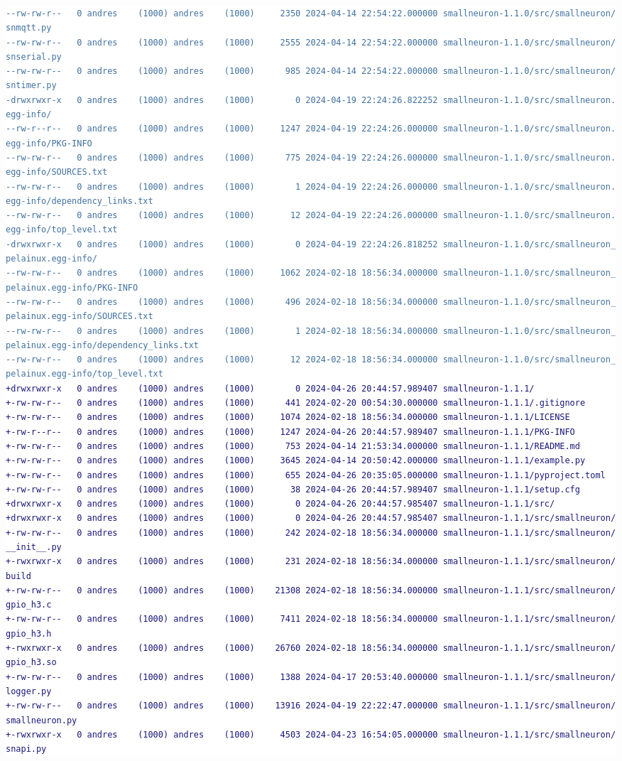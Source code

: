 ```diff
--rw-rw-r--   0 andres    (1000) andres    (1000)     2350 2024-04-14 22:54:22.000000 smallneuron-1.1.0/src/smallneuron/snmqtt.py
--rw-rw-r--   0 andres    (1000) andres    (1000)     2555 2024-04-14 22:54:22.000000 smallneuron-1.1.0/src/smallneuron/snserial.py
--rw-rw-r--   0 andres    (1000) andres    (1000)      985 2024-04-14 22:54:22.000000 smallneuron-1.1.0/src/smallneuron/sntimer.py
-drwxrwxr-x   0 andres    (1000) andres    (1000)        0 2024-04-19 22:24:26.822252 smallneuron-1.1.0/src/smallneuron.egg-info/
--rw-r--r--   0 andres    (1000) andres    (1000)     1247 2024-04-19 22:24:26.000000 smallneuron-1.1.0/src/smallneuron.egg-info/PKG-INFO
--rw-rw-r--   0 andres    (1000) andres    (1000)      775 2024-04-19 22:24:26.000000 smallneuron-1.1.0/src/smallneuron.egg-info/SOURCES.txt
--rw-rw-r--   0 andres    (1000) andres    (1000)        1 2024-04-19 22:24:26.000000 smallneuron-1.1.0/src/smallneuron.egg-info/dependency_links.txt
--rw-rw-r--   0 andres    (1000) andres    (1000)       12 2024-04-19 22:24:26.000000 smallneuron-1.1.0/src/smallneuron.egg-info/top_level.txt
-drwxrwxr-x   0 andres    (1000) andres    (1000)        0 2024-04-19 22:24:26.818252 smallneuron-1.1.0/src/smallneuron_pelainux.egg-info/
--rw-rw-r--   0 andres    (1000) andres    (1000)     1062 2024-02-18 18:56:34.000000 smallneuron-1.1.0/src/smallneuron_pelainux.egg-info/PKG-INFO
--rw-rw-r--   0 andres    (1000) andres    (1000)      496 2024-02-18 18:56:34.000000 smallneuron-1.1.0/src/smallneuron_pelainux.egg-info/SOURCES.txt
--rw-rw-r--   0 andres    (1000) andres    (1000)        1 2024-02-18 18:56:34.000000 smallneuron-1.1.0/src/smallneuron_pelainux.egg-info/dependency_links.txt
--rw-rw-r--   0 andres    (1000) andres    (1000)       12 2024-02-18 18:56:34.000000 smallneuron-1.1.0/src/smallneuron_pelainux.egg-info/top_level.txt
+drwxrwxr-x   0 andres    (1000) andres    (1000)        0 2024-04-26 20:44:57.989407 smallneuron-1.1.1/
+-rw-rw-r--   0 andres    (1000) andres    (1000)      441 2024-02-20 00:54:30.000000 smallneuron-1.1.1/.gitignore
+-rw-rw-r--   0 andres    (1000) andres    (1000)     1074 2024-02-18 18:56:34.000000 smallneuron-1.1.1/LICENSE
+-rw-r--r--   0 andres    (1000) andres    (1000)     1247 2024-04-26 20:44:57.989407 smallneuron-1.1.1/PKG-INFO
+-rw-rw-r--   0 andres    (1000) andres    (1000)      753 2024-04-14 21:53:34.000000 smallneuron-1.1.1/README.md
+-rw-rw-r--   0 andres    (1000) andres    (1000)     3645 2024-04-14 20:50:42.000000 smallneuron-1.1.1/example.py
+-rw-rw-r--   0 andres    (1000) andres    (1000)      655 2024-04-26 20:35:05.000000 smallneuron-1.1.1/pyproject.toml
+-rw-rw-r--   0 andres    (1000) andres    (1000)       38 2024-04-26 20:44:57.989407 smallneuron-1.1.1/setup.cfg
+drwxrwxr-x   0 andres    (1000) andres    (1000)        0 2024-04-26 20:44:57.985407 smallneuron-1.1.1/src/
+drwxrwxr-x   0 andres    (1000) andres    (1000)        0 2024-04-26 20:44:57.985407 smallneuron-1.1.1/src/smallneuron/
+-rw-rw-r--   0 andres    (1000) andres    (1000)      242 2024-02-18 18:56:34.000000 smallneuron-1.1.1/src/smallneuron/__init__.py
+-rwxrwxr-x   0 andres    (1000) andres    (1000)      231 2024-02-18 18:56:34.000000 smallneuron-1.1.1/src/smallneuron/build
+-rw-rw-r--   0 andres    (1000) andres    (1000)    21308 2024-02-18 18:56:34.000000 smallneuron-1.1.1/src/smallneuron/gpio_h3.c
+-rw-rw-r--   0 andres    (1000) andres    (1000)     7411 2024-02-18 18:56:34.000000 smallneuron-1.1.1/src/smallneuron/gpio_h3.h
+-rwxrwxr-x   0 andres    (1000) andres    (1000)    26760 2024-02-18 18:56:34.000000 smallneuron-1.1.1/src/smallneuron/gpio_h3.so
+-rw-rw-r--   0 andres    (1000) andres    (1000)     1388 2024-04-17 20:53:40.000000 smallneuron-1.1.1/src/smallneuron/logger.py
+-rw-rw-r--   0 andres    (1000) andres    (1000)    13916 2024-04-19 22:22:47.000000 smallneuron-1.1.1/src/smallneuron/smallneuron.py
+-rwxrwxr-x   0 andres    (1000) andres    (1000)     4503 2024-04-23 16:54:05.000000 smallneuron-1.1.1/src/smallneuron/snapi.py
```